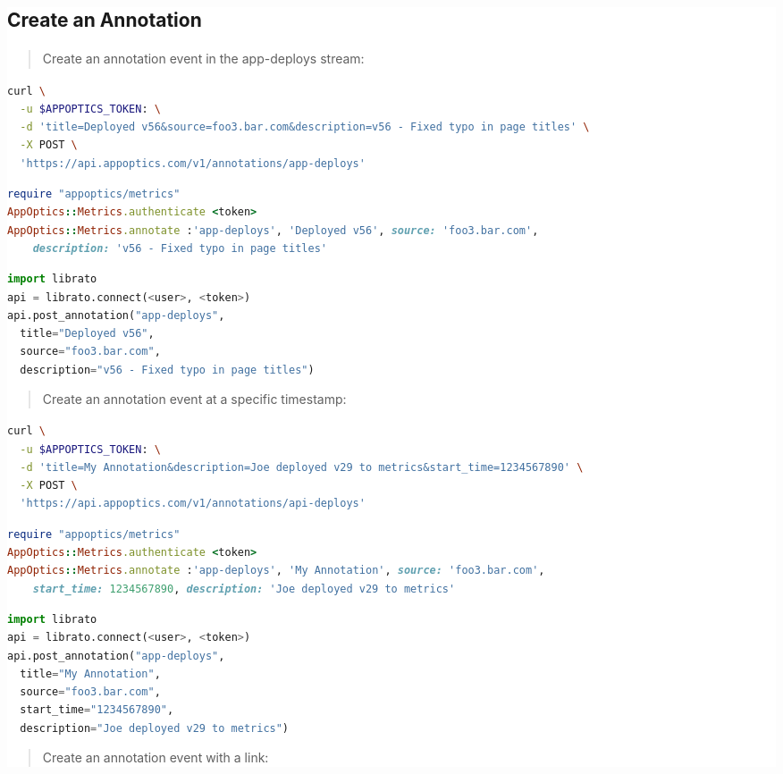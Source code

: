 ## Create an Annotation

>Create an annotation event in the app-deploys stream:

```bash
curl \
  -u $APPOPTICS_TOKEN: \
  -d 'title=Deployed v56&source=foo3.bar.com&description=v56 - Fixed typo in page titles' \
  -X POST \
  'https://api.appoptics.com/v1/annotations/app-deploys'
```

```ruby
require "appoptics/metrics"
AppOptics::Metrics.authenticate <token>
AppOptics::Metrics.annotate :'app-deploys', 'Deployed v56', source: 'foo3.bar.com',
    description: 'v56 - Fixed typo in page titles'
```

```python
import librato
api = librato.connect(<user>, <token>)
api.post_annotation("app-deploys",
  title="Deployed v56",
  source="foo3.bar.com",
  description="v56 - Fixed typo in page titles")
```

>Create an annotation event at a specific timestamp:

```bash
curl \
  -u $APPOPTICS_TOKEN: \
  -d 'title=My Annotation&description=Joe deployed v29 to metrics&start_time=1234567890' \
  -X POST \
  'https://api.appoptics.com/v1/annotations/api-deploys'
```

```ruby
require "appoptics/metrics"
AppOptics::Metrics.authenticate <token>
AppOptics::Metrics.annotate :'app-deploys', 'My Annotation', source: 'foo3.bar.com',
    start_time: 1234567890, description: 'Joe deployed v29 to metrics'
```

```python
import librato
api = librato.connect(<user>, <token>)
api.post_annotation("app-deploys",
  title="My Annotation",
  source="foo3.bar.com",
  start_time="1234567890",
  description="Joe deployed v29 to metrics")
```

>Create an annotation event with a link:
